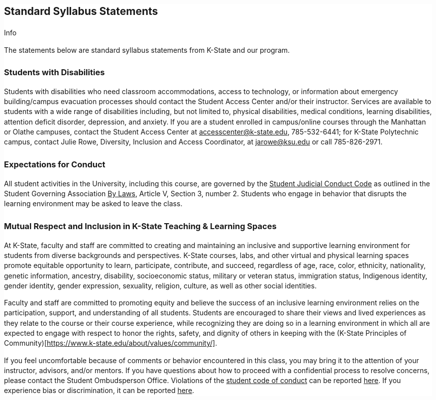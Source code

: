 ## Standard Syllabus Statements

<div class="notices info">
    <p>Info</p>
    <p>The statements below are standard syllabus statements from K-State and our program.</p>
</div>

### Students with Disabilities

Students with disabilities who need classroom accommodations, access to technology, or information about emergency building/campus evacuation processes should contact the Student Access Center and/or their instructor.  Services are available to students with a wide range of disabilities including, but not limited to, physical disabilities, medical conditions, learning disabilities, attention deficit disorder, depression, and anxiety. If you are a student enrolled in campus/online courses through the Manhattan or Olathe campuses, contact the Student Access Center at [accesscenter@k-state.edu](mailto:accesscenter@k-state.edu), 785-532-6441; for K-State Polytechnic campus, contact Julie Rowe, Diversity, Inclusion and Access Coordinator, at [jarowe@ksu.edu](mailto:jarowe@ksu.edu) or call 785-826-2971.

### Expectations for Conduct

All student activities in the University, including this course, are governed by the [Student Judicial Conduct Code](http://www.k-state.edu/sga/judicial/) as outlined in the Student Governing Association [By Laws](http://www.k-state.edu/sga/old_files/sgadocs/ByLaws.pdf), Article V, Section 3, number 2. Students who engage in behavior that disrupts the learning environment may be asked to leave the class.

### Mutual Respect and Inclusion in K-State Teaching & Learning Spaces

At K-State, faculty and staff are committed to creating and maintaining an inclusive and supportive learning environment for students from diverse backgrounds and perspectives. K-State courses, labs, and other virtual and physical learning spaces promote equitable opportunity to learn, participate, contribute, and succeed, regardless of age, race, color, ethnicity, nationality, genetic information, ancestry, disability, socioeconomic status, military or veteran status, immigration status, Indigenous identity, gender identity, gender expression, sexuality, religion, culture, as well as other social identities.

Faculty and staff are committed to promoting equity and believe the success of an inclusive learning environment relies on the participation, support, and understanding of all students. Students are encouraged to share their views and lived experiences as they relate to the course or their course experience, while recognizing they are doing so in a learning environment in which all are expected to engage with respect to honor the rights, safety, and dignity of others in keeping with the (K-State Principles of Community)[https://www.k-state.edu/about/values/community/].

If you feel uncomfortable because of comments or behavior encountered in this class, you may bring it to the attention of your instructor, advisors, and/or mentors. If you have questions about how to proceed with a confidential process to resolve concerns, please contact the Student Ombudsperson Office. Violations of the [student code of conduct](https://www.k-state.edu/sga/judicial/student-code-of-conduct.html) can be reported [here](https://www.k-state.edu/sga/judicial/student-code-of-conduct.html). If you experience bias or discrimination, it can be reported [here](https://www.k-state.edu/report/discrimination/).
